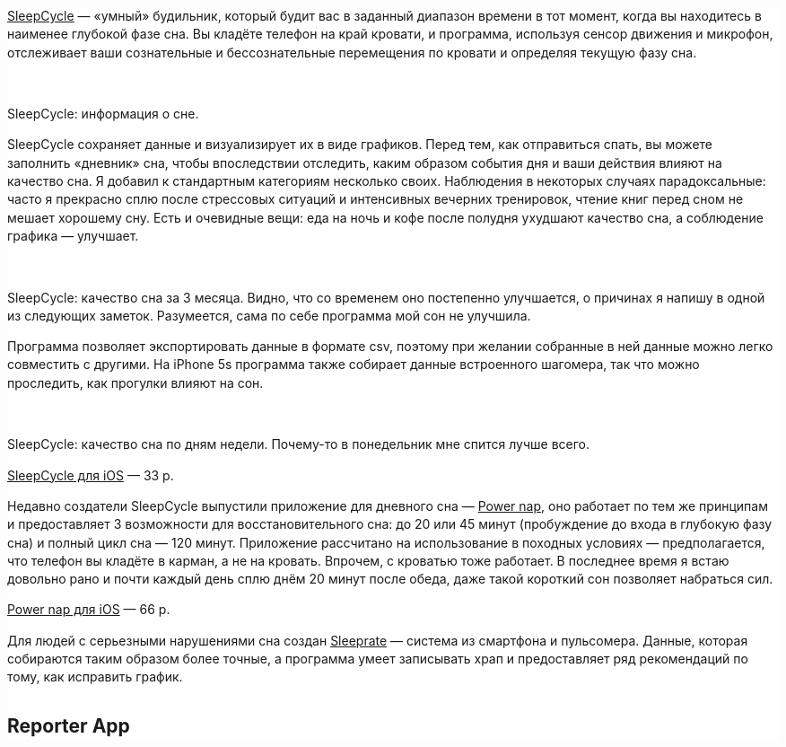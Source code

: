 [SleepCycle](https://itunes.apple.com/us/app/sleep-cycle-alarm-clock/id320606217?mt=8&uo=4&at=10lthk&ct=quantified_self) — «умный» будильник, который будит вас в заданный диапазон времени в тот момент, когда вы находитесь в наименее глубокой фазе сна. Вы кладёте телефон на край кровати, и программа, используя сенсор движения и микрофон,  отслеживает ваши сознательные и бессознательные перемещения по кровати и определяя текущую фазу сна.

<div class="image">
	<img src="/images/20140323-sleepcycle1.png" alt="" style="width: 100%; height: auto; max-width: 320px" >
</div>
<p class="legend legend--center">SleepCycle: информация о сне.</p>

SleepCycle сохраняет данные и визуализирует их в виде графиков. Перед тем, как отправиться спать, вы можете заполнить «дневник» сна, чтобы впоследствии отследить, каким образом события дня и ваши действия влияют на качество сна. Я добавил к стандартным категориям несколько своих. Наблюдения в некоторых случаях парадоксальные: часто я прекрасно сплю после стрессовых ситуаций и интенсивных вечерних тренировок, чтение книг перед сном не мешает хорошему сну. Есть и очевидные вещи: еда на ночь и кофе после полудня ухудшают качество сна, а соблюдение графика — улучшает. 

<div class="image">
	<img src="/images/20140323-sleepcycle2.png" alt="" style="width: auto; height: auto; max-width: 100%" >
</div>
<p class="legend legend--center">SleepCycle: качество сна за 3 месяца. Видно, что со временем оно постепенно улучшается, о причинах я напишу в одной из следующих заметок. Разумеется, сама по себе программа мой сон не улучшила.</p>

Программа позволяет экспортировать данные в формате csv, поэтому при желании собранные в ней данные можно легко совместить с другими. На iPhone 5s программа также собирает данные встроенного шагомера, так что можно проследить, как прогулки влияют на сон.

<div class="image">
	<img src="/images/20140323-sleepcycle2.png" alt="" style="width: auto; height: auto; max-width: 100%" >
</div>
<p class="legend legend--center">SleepCycle: качество сна по дням недели. Почему-то в понедельник мне спится лучше всего.</p>

[SleepCycle для iOS](https://itunes.apple.com/us/app/sleep-cycle-alarm-clock/id320606217?mt=8&uo=4&at=10lthk&ct=quantified_self) — 33 р.

Недавно создатели SleepCycle выпустили приложение для дневного сна — [Power nap](https://itunes.apple.com/us/app/sleep-cycle-power-nap/id813493308?mt=8&uo=4&at=10lthk&ct=quantified_self), оно работает по тем же принципам и предоставляет 3 возможности для восстановительного сна: до 20 или 45 минут (пробуждение до входа в глубокую фазу сна) и полный цикл сна — 120 минут. Приложение рассчитано на использование в походных условиях — предполагается, что телефон вы кладёте в карман, а не на кровать. Впрочем, с кроватью тоже работает. В последнее время я встаю довольно рано и почти каждый день сплю днём 20 минут после обеда, даже такой короткий сон позволяет набраться сил.

[Power nap для iOS](https://itunes.apple.com/us/app/sleep-cycle-power-nap/id813493308?mt=8&uo=4&at=10lthk&ct=quantified_self) — 66 р.

Для людей с серьезными нарушениями сна создан [Sleeprate](http://www.sleeprate.com/) — система из смартфона и пульсомера. Данные, которая собираются таким образом более точные, а программа умеет записывать храп и предоставляет ряд рекомендаций по тому, как исправить график.

## Reporter App
